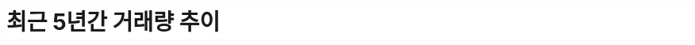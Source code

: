 <ins class="adsbygoogle"
     style="display:block"
     data-ad-client="ca-pub-1142216861245946"
     data-ad-slot="4805727019"
     data-ad-format="auto"
     data-full-width-responsive="true"></ins>
<script>
     (adsbygoogle = window.adsbygoogle || []).push({});
</script>


# 최근 5년간 거래량 추이


<div style="width:100%;">
    <canvas id="deal_progress" height="200"></canvas>
</div>

<script>
new Chart(document.getElementById("deal_progress"), {
    type: 'line',
    data: {
        labels: ['16.01','16.02','16.03','16.04','16.05','16.06','16.07','16.08','16.09','16.10','16.11','16.12','17.01','17.02','17.03','17.04','17.05','17.06','17.07','17.08','17.09','17.10','17.11','17.12','18.01','18.02','18.03','18.04','18.05','18.06','18.07','18.08','18.09','18.10','18.11','18.12','19.01','19.02','19.03','19.04','19.05','19.06','19.07','19.08','19.09','19.10','19.11','19.12','20.01','20.02','20.03','20.04','20.05','20.06','20.07','20.08','20.09','20.10','20.11','20.12','21.01','21.02','21.03','21.04','21.05','21.06','21.07','21.08','21.09','21.10','21.11'],
        datasets: [{
            label: '매매/분양권',
            data: [30,42,46,47,47,45,52,39,46,58,37,32,23,35,41,39,37,51,36,38,34,28,24,34,35,32,46,43,38,45,34,68,49,48,42,35,26,17,36,37,37,29,30,27,45,67,67,93,137,133,33,23,29,67,48,26,37,40,55,57,46,33,40,39,40,32,37,31,28,10,0],
            borderColor: "rgba(66, 133, 243, 1)",
            backgroundColor: "rgba(66, 133, 243, 0.05)",
            borderWidth: 1,
            pointRadius: 0,
            fill: false,
            lineTension: 0
        },{
            label: '전/월세',
            data: [41,43,50,39,30,31,37,39,29,49,30,43,39,47,39,29,36,35,30,39,44,24,28,33,35,39,33,41,33,29,21,33,25,40,35,29,32,34,31,35,24,36,33,33,20,29,24,35,40,71,54,25,29,39,45,37,26,25,27,28,28,41,46,18,35,39,34,30,33,38,4],
            borderColor: "rgba(255, 90, 0, 1)",
            backgroundColor: "rgba(255, 90, 0, 0.05)",
            borderWidth: 1,
            pointRadius: 0,
            fill: false,
            lineTension: 0
        },{
            label: '합계',
            data: [71,85,96,86,77,76,89,78,75,107,67,75,62,82,80,68,73,86,66,77,78,52,52,67,70,71,79,84,71,74,55,101,74,88,77,64,58,51,67,72,61,65,63,60,65,96,91,128,177,204,87,48,58,106,93,63,63,65,82,85,74,74,86,57,75,71,71,61,61,48,4],
            borderColor: "rgba(0, 0, 0, 1)",
            backgroundColor: "rgba(0, 0, 0, 0.03)",
            borderWidth: 0.1,
            pointRadius: 0,
            fill: true,
            lineTension: 0
        }
        ]
    },